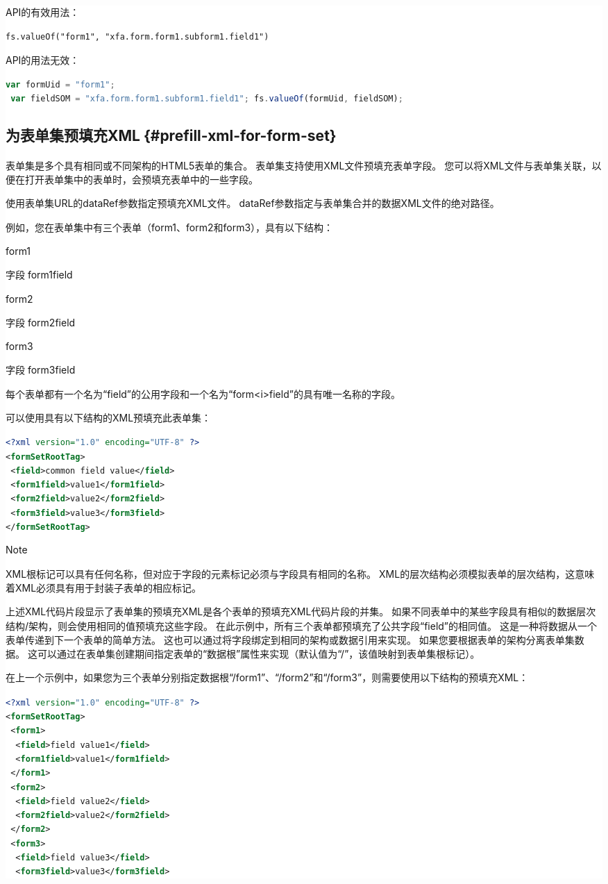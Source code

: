 API的有效用法：

`fs.valueOf("form1", "xfa.form.form1.subform1.field1")`

API的用法无效：

```javascript
var formUid = "form1";
 var fieldSOM = "xfa.form.form1.subform1.field1"; fs.valueOf(formUid, fieldSOM);
```

## 为表单集预填充XML {#prefill-xml-for-form-set}

表单集是多个具有相同或不同架构的HTML5表单的集合。 表单集支持使用XML文件预填充表单字段。 您可以将XML文件与表单集关联，以便在打开表单集中的表单时，会预填充表单中的一些字段。

使用表单集URL的dataRef参数指定预填充XML文件。 dataRef参数指定与表单集合并的数据XML文件的绝对路径。

例如，您在表单集中有三个表单（form1、form2和form3），具有以下结构：

form1

字段
form1field

form2

字段
form2field

form3

字段
form3field

每个表单都有一个名为“field”的公用字段和一个名为“form&lt;i>field”的具有唯一名称的字段。

可以使用具有以下结构的XML预填充此表单集：

```xml
<?xml version="1.0" encoding="UTF-8" ?>
<formSetRootTag>
 <field>common field value</field>
 <form1field>value1</form1field>
 <form2field>value2</form2field>
 <form3field>value3</form3field>
</formSetRootTag>
```

>[!NOTE]
>
>XML根标记可以具有任何名称，但对应于字段的元素标记必须与字段具有相同的名称。 XML的层次结构必须模拟表单的层次结构，这意味着XML必须具有用于封装子表单的相应标记。

上述XML代码片段显示了表单集的预填充XML是各个表单的预填充XML代码片段的并集。 如果不同表单中的某些字段具有相似的数据层次结构/架构，则会使用相同的值预填充这些字段。 在此示例中，所有三个表单都预填充了公共字段“field”的相同值。 这是一种将数据从一个表单传递到下一个表单的简单方法。 这也可以通过将字段绑定到相同的架构或数据引用来实现。 如果您要根据表单的架构分离表单集数据。 这可以通过在表单集创建期间指定表单的“数据根”属性来实现（默认值为“/”，该值映射到表单集根标记）。

在上一个示例中，如果您为三个表单分别指定数据根“/form1”、“/form2”和“/form3”，则需要使用以下结构的预填充XML：

```xml
<?xml version="1.0" encoding="UTF-8" ?>
<formSetRootTag>
 <form1>
  <field>field value1</field>
  <form1field>value1</form1field>
 </form1>
 <form2>
  <field>field value2</field>
  <form2field>value2</form2field>
 </form2>
 <form3>
  <field>field value3</field>
  <form3field>value3</form3field>
```